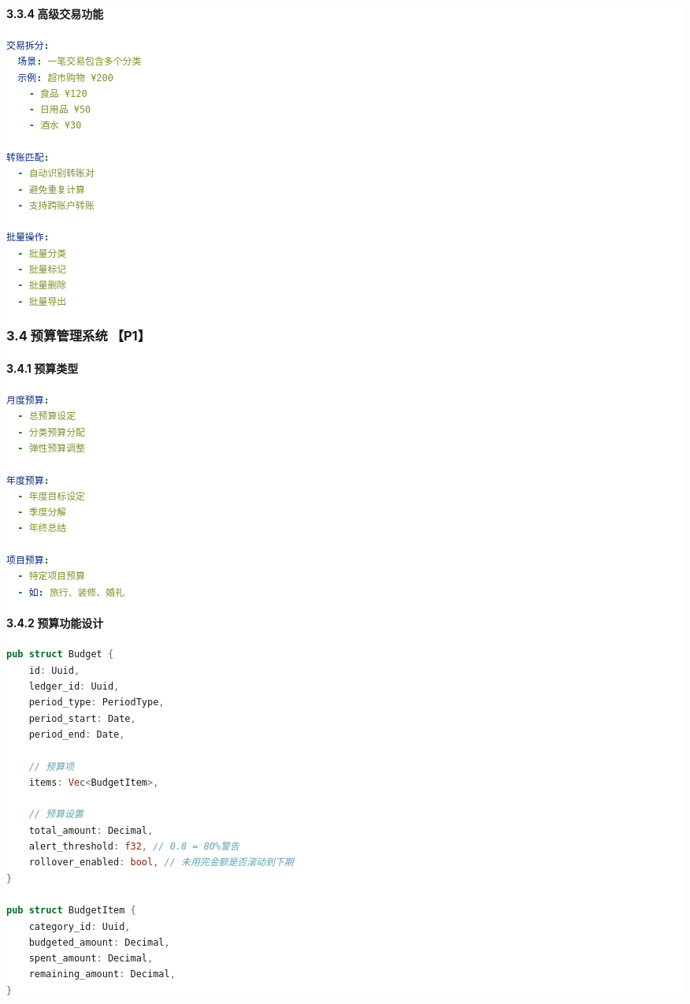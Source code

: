 #### 3.3.4 高级交易功能
```yaml
交易拆分:
  场景: 一笔交易包含多个分类
  示例: 超市购物 ¥200
    - 食品 ¥120
    - 日用品 ¥50
    - 酒水 ¥30

转账匹配:
  - 自动识别转账对
  - 避免重复计算
  - 支持跨账户转账

批量操作:
  - 批量分类
  - 批量标记
  - 批量删除
  - 批量导出
```

### 3.4 预算管理系统 【P1】

#### 3.4.1 预算类型
```yaml
月度预算:
  - 总预算设定
  - 分类预算分配
  - 弹性预算调整

年度预算:
  - 年度目标设定
  - 季度分解
  - 年终总结

项目预算:
  - 特定项目预算
  - 如: 旅行、装修、婚礼
```

#### 3.4.2 预算功能设计
```rust
pub struct Budget {
    id: Uuid,
    ledger_id: Uuid,
    period_type: PeriodType,
    period_start: Date,
    period_end: Date,
    
    // 预算项
    items: Vec<BudgetItem>,
    
    // 预算设置
    total_amount: Decimal,
    alert_threshold: f32, // 0.8 = 80%警告
    rollover_enabled: bool, // 未用完金额是否滚动到下期
}

pub struct BudgetItem {
    category_id: Uuid,
    budgeted_amount: Decimal,
    spent_amount: Decimal,
    remaining_amount: Decimal,
}
```